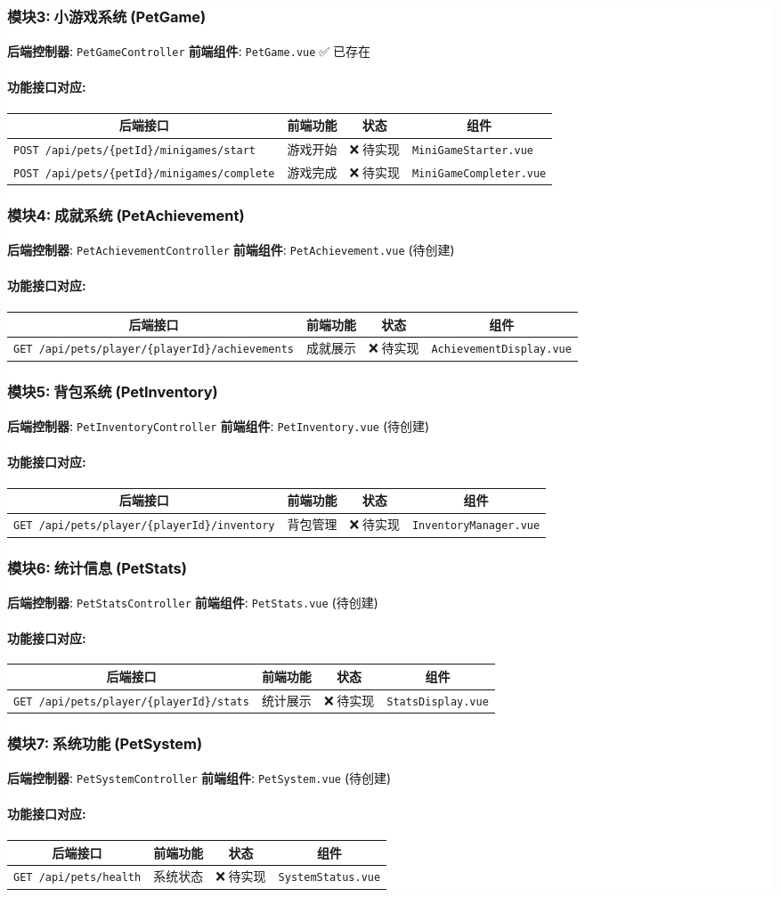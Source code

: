 ### 模块3: 小游戏系统 (PetGame)
**后端控制器**: `PetGameController`
**前端组件**: `PetGame.vue` ✅ 已存在

#### 功能接口对应:
| 后端接口 | 前端功能 | 状态 | 组件 |
|---------|---------|------|------|
| `POST /api/pets/{petId}/minigames/start` | 游戏开始 | ❌ 待实现 | `MiniGameStarter.vue` |
| `POST /api/pets/{petId}/minigames/complete` | 游戏完成 | ❌ 待实现 | `MiniGameCompleter.vue` |

### 模块4: 成就系统 (PetAchievement)
**后端控制器**: `PetAchievementController`
**前端组件**: `PetAchievement.vue` (待创建)

#### 功能接口对应:
| 后端接口 | 前端功能 | 状态 | 组件 |
|---------|---------|------|------|
| `GET /api/pets/player/{playerId}/achievements` | 成就展示 | ❌ 待实现 | `AchievementDisplay.vue` |

### 模块5: 背包系统 (PetInventory)
**后端控制器**: `PetInventoryController`
**前端组件**: `PetInventory.vue` (待创建)

#### 功能接口对应:
| 后端接口 | 前端功能 | 状态 | 组件 |
|---------|---------|------|------|
| `GET /api/pets/player/{playerId}/inventory` | 背包管理 | ❌ 待实现 | `InventoryManager.vue` |

### 模块6: 统计信息 (PetStats)
**后端控制器**: `PetStatsController`
**前端组件**: `PetStats.vue` (待创建)

#### 功能接口对应:
| 后端接口 | 前端功能 | 状态 | 组件 |
|---------|---------|------|------|
| `GET /api/pets/player/{playerId}/stats` | 统计展示 | ❌ 待实现 | `StatsDisplay.vue` |

### 模块7: 系统功能 (PetSystem)
**后端控制器**: `PetSystemController`
**前端组件**: `PetSystem.vue` (待创建)

#### 功能接口对应:
| 后端接口 | 前端功能 | 状态 | 组件 |
|---------|---------|------|------|
| `GET /api/pets/health` | 系统状态 | ❌ 待实现 | `SystemStatus.vue` |
